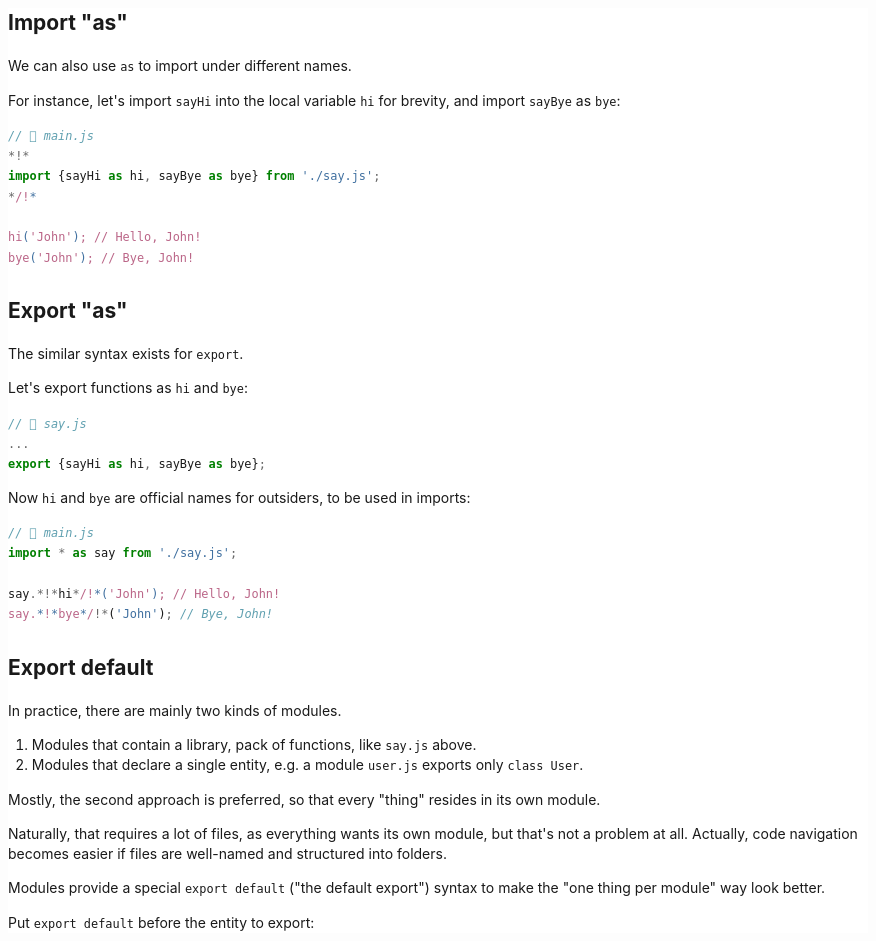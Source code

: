 ## Import "as"

We can also use `as` to import under different names.

For instance, let's import `sayHi` into the local variable `hi` for brevity, and import `sayBye` as `bye`:

```js
// 📁 main.js
*!*
import {sayHi as hi, sayBye as bye} from './say.js';
*/!*

hi('John'); // Hello, John!
bye('John'); // Bye, John!
```

## Export "as"

The similar syntax exists for `export`.

Let's export functions as `hi` and `bye`:

```js
// 📁 say.js
...
export {sayHi as hi, sayBye as bye};
```

Now `hi` and `bye` are official names for outsiders, to be used in imports:

```js
// 📁 main.js
import * as say from './say.js';

say.*!*hi*/!*('John'); // Hello, John!
say.*!*bye*/!*('John'); // Bye, John!
```

## Export default

In practice, there are mainly two kinds of modules.

1. Modules that contain a library, pack of functions, like `say.js` above.
2. Modules that declare a single entity, e.g. a module `user.js` exports only `class User`.

Mostly, the second approach is preferred, so that every "thing" resides in its own module.

Naturally, that requires a lot of files, as everything wants its own module, but that's not a problem at all. Actually, code navigation becomes easier if files are well-named and structured into folders.

Modules provide a special `export default` ("the default export") syntax to make the "one thing per module" way look better.

Put `export default` before the entity to export:
